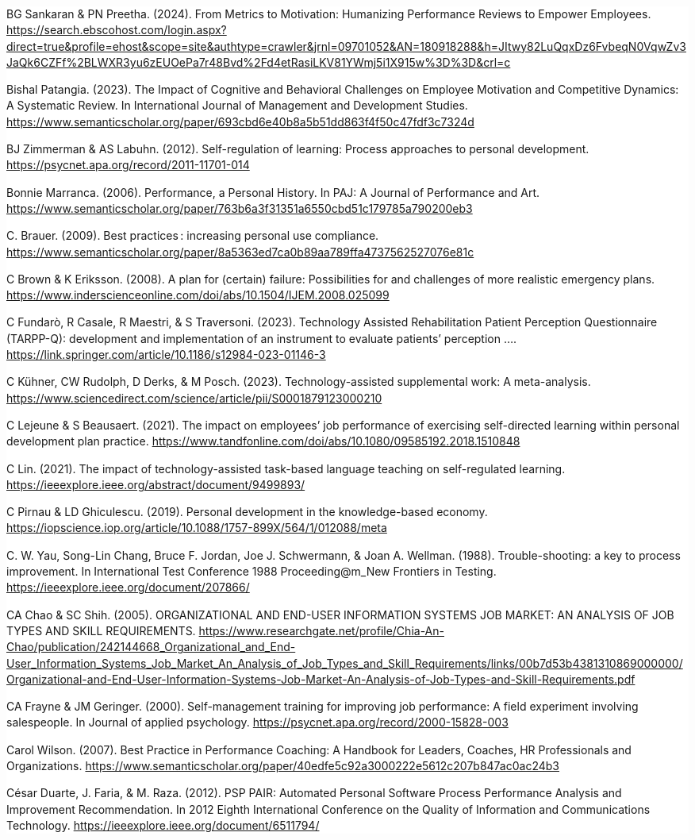 BG Sankaran & PN Preetha. (2024). From Metrics to Motivation: Humanizing Performance Reviews to Empower Employees. https://search.ebscohost.com/login.aspx?direct=true&profile=ehost&scope=site&authtype=crawler&jrnl=09701052&AN=180918288&h=JItwy82LuQqxDz6FvbeqN0VqwZv3JaQk6CZFf%2BLWXR3yu6zEUOePa7r48Bvd%2Fd4etRasiLKV81YWmj5i1X915w%3D%3D&crl=c

Bishal Patangia. (2023). The Impact of Cognitive and Behavioral Challenges on Employee Motivation and Competitive Dynamics: A Systematic Review. In International Journal of Management and Development Studies. https://www.semanticscholar.org/paper/693cbd6e40b8a5b51dd863f4f50c47fdf3c7324d

BJ Zimmerman & AS Labuhn. (2012). Self-regulation of learning: Process approaches to personal development. https://psycnet.apa.org/record/2011-11701-014

Bonnie Marranca. (2006). Performance, a Personal History. In PAJ: A Journal of Performance and Art. https://www.semanticscholar.org/paper/763b6a3f31351a6550cbd51c179785a790200eb3

C. Brauer. (2009). Best practices : increasing personal use compliance. https://www.semanticscholar.org/paper/8a5363ed7ca0b89aa789ffa4737562527076e81c

C Brown & K Eriksson. (2008). A plan for (certain) failure: Possibilities for and challenges of more realistic emergency plans. https://www.inderscienceonline.com/doi/abs/10.1504/IJEM.2008.025099

C Fundarò, R Casale, R Maestri, & S Traversoni. (2023). Technology Assisted Rehabilitation Patient Perception Questionnaire (TARPP-Q): development and implementation of an instrument to evaluate patients’ perception …. https://link.springer.com/article/10.1186/s12984-023-01146-3

C Kühner, CW Rudolph, D Derks, & M Posch. (2023). Technology-assisted supplemental work: A meta-analysis. https://www.sciencedirect.com/science/article/pii/S0001879123000210

C Lejeune & S Beausaert. (2021). The impact on employees’ job performance of exercising self-directed learning within personal development plan practice. https://www.tandfonline.com/doi/abs/10.1080/09585192.2018.1510848

C Lin. (2021). The impact of technology-assisted task-based language teaching on self-regulated learning. https://ieeexplore.ieee.org/abstract/document/9499893/

C Pirnau & LD Ghiculescu. (2019). Personal development in the knowledge-based economy. https://iopscience.iop.org/article/10.1088/1757-899X/564/1/012088/meta

C. W. Yau, Song-Lin Chang, Bruce F. Jordan, Joe J. Schwermann, & Joan A. Wellman. (1988). Trouble-shooting: a key to process improvement. In International Test Conference 1988 Proceeding@m_New Frontiers in Testing. https://ieeexplore.ieee.org/document/207866/

CA Chao & SC Shih. (2005). ORGANIZATIONAL AND END-USER INFORMATION SYSTEMS JOB MARKET: AN ANALYSIS OF JOB TYPES AND SKILL REQUIREMENTS. https://www.researchgate.net/profile/Chia-An-Chao/publication/242144668_Organizational_and_End-User_Information_Systems_Job_Market_An_Analysis_of_Job_Types_and_Skill_Requirements/links/00b7d53b4381310869000000/Organizational-and-End-User-Information-Systems-Job-Market-An-Analysis-of-Job-Types-and-Skill-Requirements.pdf

CA Frayne & JM Geringer. (2000). Self-management training for improving job performance: A field experiment involving salespeople. In Journal of applied psychology. https://psycnet.apa.org/record/2000-15828-003

Carol Wilson. (2007). Best Practice in Performance Coaching: A Handbook for Leaders, Coaches, HR Professionals and Organizations. https://www.semanticscholar.org/paper/40edfe5c92a3000222e5612c207b847ac0ac24b3

César Duarte, J. Faria, & M. Raza. (2012). PSP PAIR: Automated Personal Software Process Performance Analysis and Improvement Recommendation. In 2012 Eighth International Conference on the Quality of Information and Communications Technology. https://ieeexplore.ieee.org/document/6511794/
